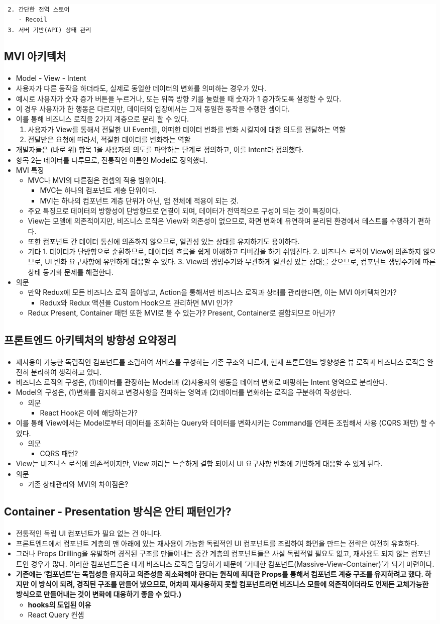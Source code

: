      2. 간단한 전역 스토어
        - Recoil
     3. 서버 기반(API) 상태 관리

## MVI 아키텍처

- Model - View - Intent
- 사용자가 다른 동작을 하더라도, 실제로 동일한 데이터의 변화를 의미하는 경우가 있다.
- 예시로 사용자가 숫자 증가 버튼을 누르거나, 또는 위쪽 방향 키를 눌렀을 때 숫자가 1 증가하도록 설정할 수 있다.
- 이 경우 사용자가 한 행동은 다르지만, 데이터의 입장에서는 그저 동일한 동작을 수행한 셈이다.
- 이를 통해 비즈니스 로직을 2가지 계층으로 분리 할 수 있다.
  1. 사용자가 View를 통해서 전달한 UI Event를, 어떠한 데이터 변화를 변화 시킬지에 대한 의도를 전달하는 역할
  2. 전달받은 요청에 따라서, 적절한 데이터를 변화하는 역할
- 개발자들은 (바로 위) 항목 1을 사용자의 의도를 파악하는 단계로 정의하고, 이를 Intent라 정의했다.
- 항목 2는 데이터를 다루므로, 전통적인 이름인 Model로 정의헀다.
- MVI 특징
  - MVC나 MVI의 다른점은 컨셉의 적용 범위이다.
    - MVC는 하나의 컴포넌트 계층 단위이다.
    - MVI는 하나의 컴포넌트 계층 단위가 아닌, 앱 전체에 적용이 되는 것.
  - 주요 특징으로 데이터의 방향성이 단방향으로 연결이 되며, 데이터가 전역적으로 구성이 되는 것이 특징이다.
  - View는 모델에 의존적이지만, 비즈니스 로직은 View와 의존성이 없으므로, 화면 변화에 유연하며 분리된 환경에서 테스트를 수행하기 편하다.
  - 또한 컴포넌트 간 데이터 통신에 의존하지 않으므로, 일관성 있는 상태를 유지하기도 용이하다.
  - 기타
        1. 데이터가 단방향으로 순환하므로, 데이터의 흐름을 쉽게 이해하고 디버깅을 하기 쉬워진다.
        2. 비즈니스 로직이 View에 의존하지 않으므로, UI 변화 요구사항에 유연하게 대응할 수 있다.
        3. View의 생명주기와 무관하게 일관성 있는 상태를 갖으므로, 컴포넌트 생명주기에 따른 상태 동기화 문제를 해결한다.
- 의문
  - 만약 Redux에 모든 비즈니스 로직 몰아넣고, Action을 통해서만 비즈니스 로직과 상태를 관리한다면, 이는 MVI 아키텍처인가?
    - Redux와 Redux 액션을 Custom Hook으로 관리하면 MVI 인가?
  - Redux Present, Container 패턴 또한 MVI로 볼 수 있는가? Present, Container로 결합되므로 아닌가?

## 프론트엔드 아키텍처의 방향성 요약정리

- 재사용이 가능한 독립적인 컴포넌트를 조립하여 서비스를 구성하는 기존 구조와 다르게, 현재 프론트엔드 방향성은 뷰 로직과 비즈니스 로직을 완전히 분리하여 생각하고 있다.
- 비즈니스 로직의 구성은, (1)데이터를 관장하는 Model과 (2)사용자의 행동을 데이터 변화로 매핑하는 Intent 영역으로 분리한다.
- Model의 구성은, (1)변화를 감지하고 변경사항을 전파하는 영역과 (2)데이터를 변화하는 로직을 구분하여 작성한다.
  - 의문
    - React Hook은 이에 해당하는가?
- 이를 통해 View에서는 Model로부터 데이터를 조회하는 Query와 데이터를 변화시키는 Command를 언제든 조립해서 사용 (CQRS 패턴) 할 수 있다.
  - 의문
    - CQRS 패턴?
- View는 비즈니스 로직에 의존적이지만, View 끼리는 느슨하게 결합 되어서 UI 요구사항 변화에 기민하게 대응할 수 있게 된다.
- 의문
  - 기존 상태관리와 MVI의 차이점은?

## Container - Presentation 방식은 안티 패턴인가?

- 전통적인 독립 UI 컴포넌트가 필요 없는 건 아니다.
- 프론트엔드에서 컴포넌트 계층의 맨 아래에 있는 재사용이 가능한 독립적인 UI 컴포넌트를 조립하여 화면을 만드는 전략은 여전히 유효하다.
- 그러나 Props Drilling을 유발하며 경직된 구조를 만들어내는 중간 계층의 컴포넌트들은 사실 독립적일 필요도 없고, 재사용도 되지 않는 컴포넌트인 경우가 많다. 이러한 컴포넌트들은 대개 비즈니스 로직을 담당하기 때문에 ‘거대한 컴포넌트(Massive-View-Container)’가 되기 마련이다.
- **기존에는 ‘컴포넌트’는 독립성을 유지하고 의존성을 최소화해야 한다는 원칙에 최대한 Props를 통해서 컴포넌트 계층 구조를 유지하려고 했다. 하지만 이 방식이 되려, 경직된 구조를 만들어 냈으므로, 어차피 재사용하지 못할 컴포넌트라면 비즈니스 모듈에 의존적이더라도 언제든 교체가능한 방식으로 만들어내는 것이 변화에 대응하기 좋을 수 있다.)**
  - **hooks의 도입된 이유**
  - React Query 컨셉
